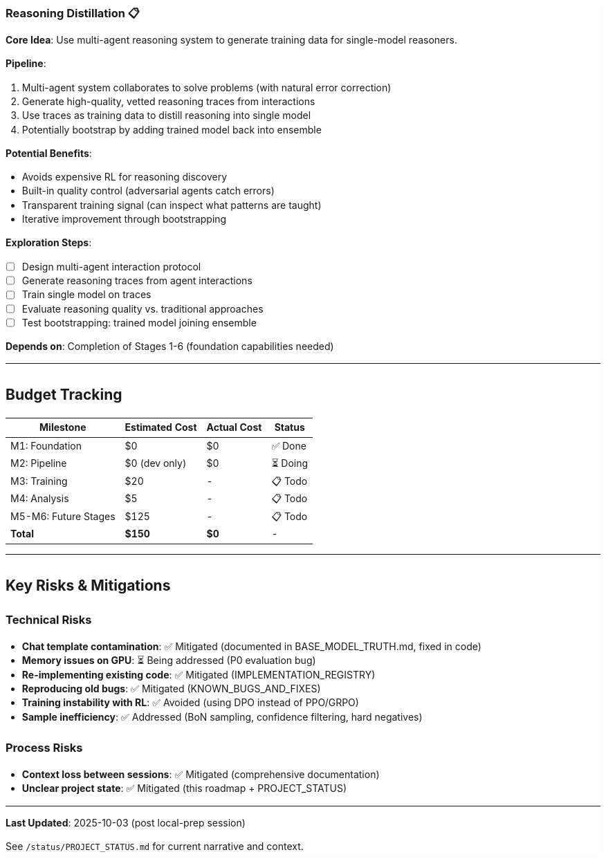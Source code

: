 ### Reasoning Distillation 📋
**Core Idea**: Use multi-agent reasoning system to generate training data for single-model reasoners.

**Pipeline**:
1. Multi-agent system collaborates to solve problems (with natural error correction)
2. Generate high-quality, vetted reasoning traces from interactions
3. Use traces as training data to distill reasoning into single model
4. Potentially bootstrap by adding trained model back into ensemble

**Potential Benefits**:
- Avoids expensive RL for reasoning discovery
- Built-in quality control (adversarial agents catch errors)
- Transparent training signal (can inspect what patterns are taught)
- Iterative improvement through bootstrapping

**Exploration Steps**:
- [ ] Design multi-agent interaction protocol
- [ ] Generate reasoning traces from agent interactions
- [ ] Train single model on traces
- [ ] Evaluate reasoning quality vs. traditional approaches
- [ ] Test bootstrapping: trained model joining ensemble

**Depends on**: Completion of Stages 1-6 (foundation capabilities needed)

---

## Budget Tracking

| Milestone | Estimated Cost | Actual Cost | Status |
|-----------|----------------|-------------|--------|
| M1: Foundation | $0 | $0 | ✅ Done |
| M2: Pipeline | $0 (dev only) | $0 | ⏳ Doing |
| M3: Training | $20 | - | 📋 Todo |
| M4: Analysis | $5 | - | 📋 Todo |
| M5-M6: Future Stages | $125 | - | 📋 Todo |
| **Total** | **$150** | **$0** | - |

---

## Key Risks & Mitigations

### Technical Risks
- **Chat template contamination**: ✅ Mitigated (documented in BASE_MODEL_TRUTH.md, fixed in code)
- **Memory issues on GPU**: ⏳ Being addressed (P0 evaluation bug)
- **Re-implementing existing code**: ✅ Mitigated (IMPLEMENTATION_REGISTRY)
- **Reproducing old bugs**: ✅ Mitigated (KNOWN_BUGS_AND_FIXES)
- **Training instability with RL**: ✅ Avoided (using DPO instead of PPO/GRPO)
- **Sample inefficiency**: ✅ Addressed (BoN sampling, confidence filtering, hard negatives)

### Process Risks
- **Context loss between sessions**: ✅ Mitigated (comprehensive documentation)
- **Unclear project state**: ✅ Mitigated (this roadmap + PROJECT_STATUS)

---

**Last Updated**: 2025-10-03 (post local-prep session)

See `/status/PROJECT_STATUS.md` for current narrative and context.
